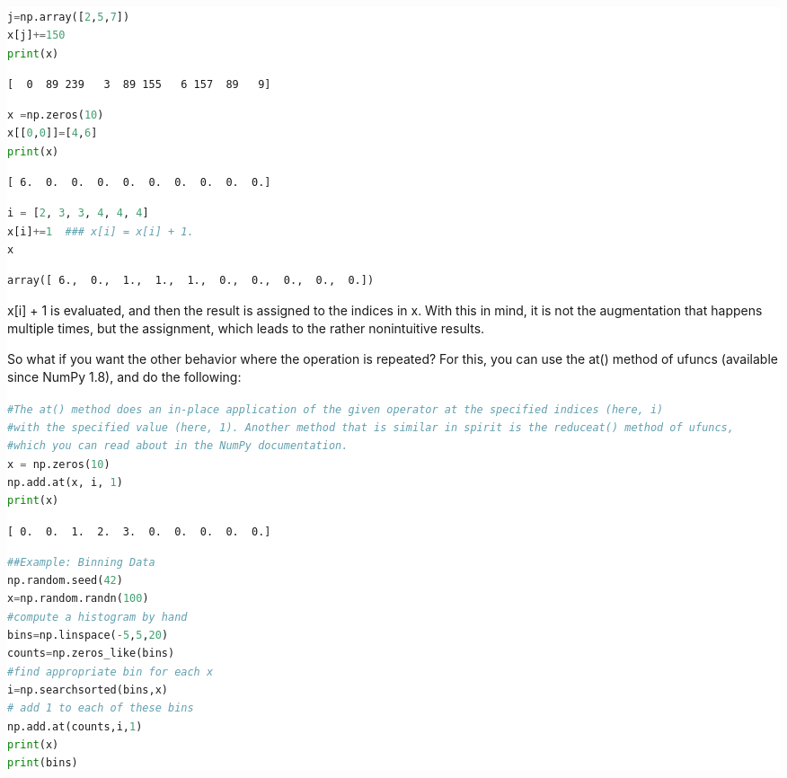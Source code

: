 ```python
j=np.array([2,5,7])
x[j]+=150
print(x)
```

    [  0  89 239   3  89 155   6 157  89   9]
    


```python
x =np.zeros(10)
x[[0,0]]=[4,6]
print(x)
```

    [ 6.  0.  0.  0.  0.  0.  0.  0.  0.  0.]
    


```python
i = [2, 3, 3, 4, 4, 4]
x[i]+=1  ### x[i] = x[i] + 1.
x
```




    array([ 6.,  0.,  1.,  1.,  1.,  0.,  0.,  0.,  0.,  0.])



x[i] + 1 is evaluated, and then the result is assigned to the indices in x. With this in mind, it is not the augmentation that happens multiple times, but the assignment, which leads to the rather nonintuitive results.

So what if you want the other behavior where the operation is repeated? For this, you can use the at() method of ufuncs (available since NumPy 1.8), and do the following:


```python
#The at() method does an in-place application of the given operator at the specified indices (here, i)
#with the specified value (here, 1). Another method that is similar in spirit is the reduceat() method of ufuncs, 
#which you can read about in the NumPy documentation.
x = np.zeros(10)
np.add.at(x, i, 1)
print(x)
```

    [ 0.  0.  1.  2.  3.  0.  0.  0.  0.  0.]
    


```python
##Example: Binning Data
np.random.seed(42)
x=np.random.randn(100)
#compute a histogram by hand
bins=np.linspace(-5,5,20)
counts=np.zeros_like(bins)
#find appropriate bin for each x
i=np.searchsorted(bins,x)
# add 1 to each of these bins
np.add.at(counts,i,1)
print(x)
print(bins)
```
